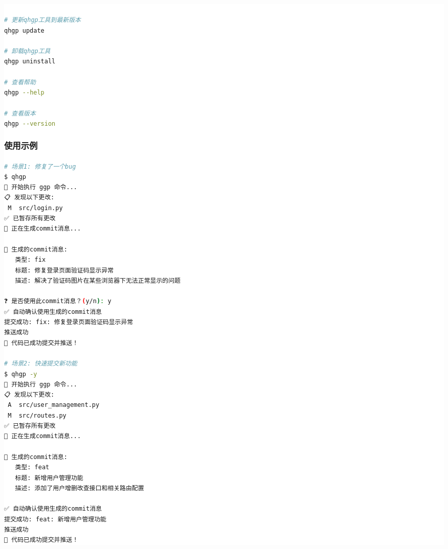 ```bash

# 更新qhgp工具到最新版本
qhgp update

# 卸载qhgp工具
qhgp uninstall

# 查看帮助
qhgp --help

# 查看版本
qhgp --version
```

### 使用示例

```bash
# 场景1: 修复了一个bug
$ qhgp
🚀 开始执行 ggp 命令...
📋 发现以下更改:
 M  src/login.py
✅ 已暂存所有更改
🤖 正在生成commit消息...

📝 生成的commit消息:
   类型: fix
   标题: 修复登录页面验证码显示异常
   描述: 解决了验证码图片在某些浏览器下无法正常显示的问题

❓ 是否使用此commit消息？(y/n): y
✅ 自动确认使用生成的commit消息
提交成功: fix: 修复登录页面验证码显示异常
推送成功
🎉 代码已成功提交并推送！

# 场景2: 快速提交新功能
$ qhgp -y
🚀 开始执行 ggp 命令...
📋 发现以下更改:
 A  src/user_management.py
 M  src/routes.py
✅ 已暂存所有更改
🤖 正在生成commit消息...

📝 生成的commit消息:
   类型: feat
   标题: 新增用户管理功能
   描述: 添加了用户增删改查接口和相关路由配置

✅ 自动确认使用生成的commit消息
提交成功: feat: 新增用户管理功能
推送成功
🎉 代码已成功提交并推送！
```
